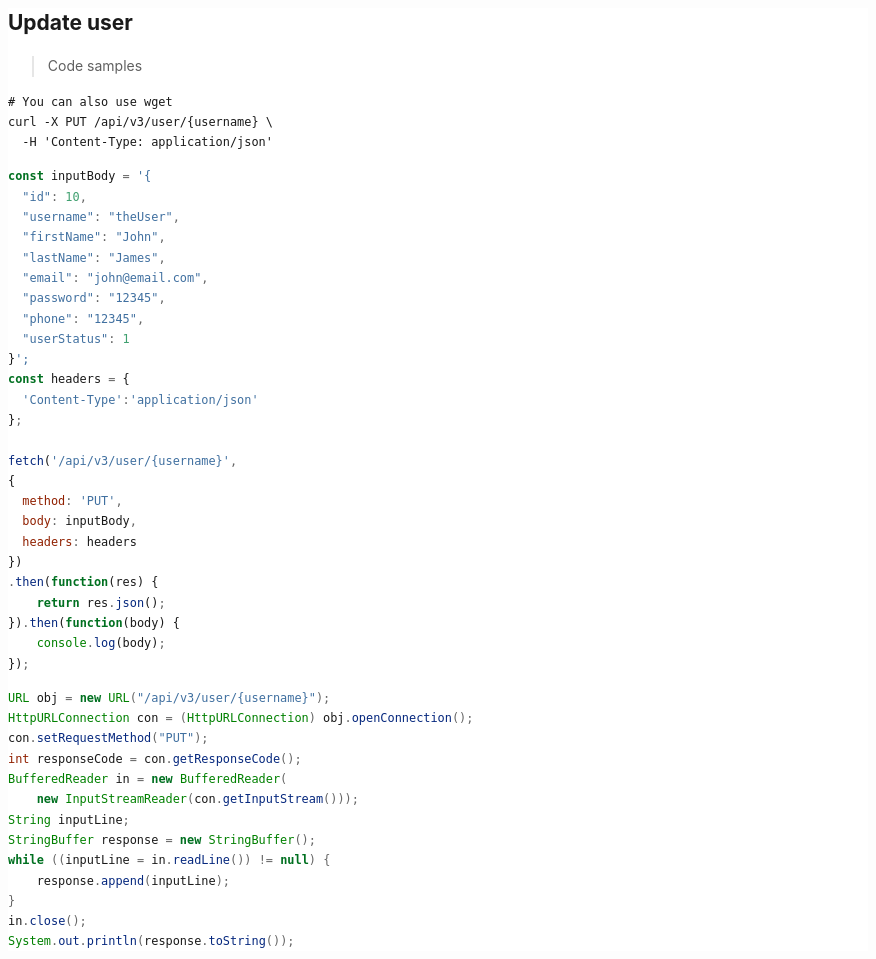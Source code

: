 ## Update user

<a id="opIdupdateUser"></a>

> Code samples

```shell
# You can also use wget
curl -X PUT /api/v3/user/{username} \
  -H 'Content-Type: application/json'

```

```javascript
const inputBody = '{
  "id": 10,
  "username": "theUser",
  "firstName": "John",
  "lastName": "James",
  "email": "john@email.com",
  "password": "12345",
  "phone": "12345",
  "userStatus": 1
}';
const headers = {
  'Content-Type':'application/json'
};

fetch('/api/v3/user/{username}',
{
  method: 'PUT',
  body: inputBody,
  headers: headers
})
.then(function(res) {
    return res.json();
}).then(function(body) {
    console.log(body);
});

```

```java
URL obj = new URL("/api/v3/user/{username}");
HttpURLConnection con = (HttpURLConnection) obj.openConnection();
con.setRequestMethod("PUT");
int responseCode = con.getResponseCode();
BufferedReader in = new BufferedReader(
    new InputStreamReader(con.getInputStream()));
String inputLine;
StringBuffer response = new StringBuffer();
while ((inputLine = in.readLine()) != null) {
    response.append(inputLine);
}
in.close();
System.out.println(response.toString());

```
